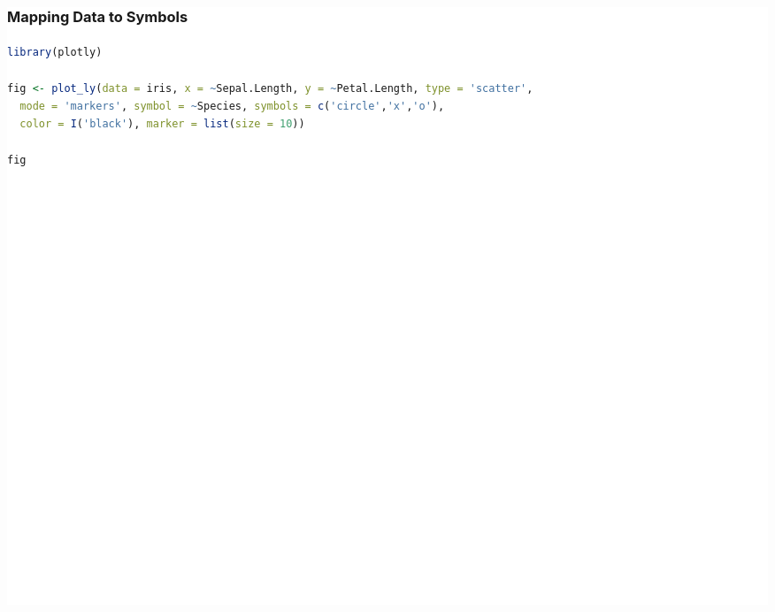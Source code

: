 <script type="application/json" data-for="htmlwidget-3dbd638f07a3950b9886">{"x":{"visdat":{"1b5b3f741d32":["function () ","plotlyVisDat"]},"cur_data":"1b5b3f741d32","attrs":{"1b5b3f741d32":{"x":{},"y":{},"color":{},"colors":["red","blue","green"],"alpha_stroke":1,"sizes":[10,100],"spans":[1,20]}},"layout":{"margin":{"b":40,"l":60,"t":25,"r":10},"xaxis":{"domain":[0,1],"automargin":true,"title":"Sepal.Length"},"yaxis":{"domain":[0,1],"automargin":true,"title":"Petal.Length"},"hovermode":"closest","showlegend":true},"source":"A","config":{"showSendToCloud":false},"data":[{"x":[5.1,4.9,4.7,4.6,5,5.4,4.6,5,4.4,4.9,5.4,4.8,4.8,4.3,5.8,5.7,5.4,5.1,5.7,5.1,5.4,5.1,4.6,5.1,4.8,5,5,5.2,5.2,4.7,4.8,5.4,5.2,5.5,4.9,5,5.5,4.9,4.4,5.1,5,4.5,4.4,5,5.1,4.8,5.1,4.6,5.3,5],"y":[1.4,1.4,1.3,1.5,1.4,1.7,1.4,1.5,1.4,1.5,1.5,1.6,1.4,1.1,1.2,1.5,1.3,1.4,1.7,1.5,1.7,1.5,1,1.7,1.9,1.6,1.6,1.5,1.4,1.6,1.6,1.5,1.5,1.4,1.5,1.2,1.3,1.4,1.3,1.5,1.3,1.3,1.3,1.6,1.9,1.4,1.6,1.4,1.5,1.4],"type":"scatter","mode":"markers","name":"setosa","marker":{"color":"rgba(0,0,255,1)","line":{"color":"rgba(0,0,255,1)"}},"textfont":{"color":"rgba(0,0,255,1)"},"error_y":{"color":"rgba(0,0,255,1)"},"error_x":{"color":"rgba(0,0,255,1)"},"line":{"color":"rgba(0,0,255,1)"},"xaxis":"x","yaxis":"y","frame":null},{"x":[7,6.4,6.9,5.5,6.5,5.7,6.3,4.9,6.6,5.2,5,5.9,6,6.1,5.6,6.7,5.6,5.8,6.2,5.6,5.9,6.1,6.3,6.1,6.4,6.6,6.8,6.7,6,5.7,5.5,5.5,5.8,6,5.4,6,6.7,6.3,5.6,5.5,5.5,6.1,5.8,5,5.6,5.7,5.7,6.2,5.1,5.7],"y":[4.7,4.5,4.9,4,4.6,4.5,4.7,3.3,4.6,3.9,3.5,4.2,4,4.7,3.6,4.4,4.5,4.1,4.5,3.9,4.8,4,4.9,4.7,4.3,4.4,4.8,5,4.5,3.5,3.8,3.7,3.9,5.1,4.5,4.5,4.7,4.4,4.1,4,4.4,4.6,4,3.3,4.2,4.2,4.2,4.3,3,4.1],"type":"scatter","mode":"markers","name":"versicolor","marker":{"color":"rgba(0,255,0,1)","line":{"color":"rgba(0,255,0,1)"}},"textfont":{"color":"rgba(0,255,0,1)"},"error_y":{"color":"rgba(0,255,0,1)"},"error_x":{"color":"rgba(0,255,0,1)"},"line":{"color":"rgba(0,255,0,1)"},"xaxis":"x","yaxis":"y","frame":null},{"x":[6.3,5.8,7.1,6.3,6.5,7.6,4.9,7.3,6.7,7.2,6.5,6.4,6.8,5.7,5.8,6.4,6.5,7.7,7.7,6,6.9,5.6,7.7,6.3,6.7,7.2,6.2,6.1,6.4,7.2,7.4,7.9,6.4,6.3,6.1,7.7,6.3,6.4,6,6.9,6.7,6.9,5.8,6.8,6.7,6.7,6.3,6.5,6.2,5.9],"y":[6,5.1,5.9,5.6,5.8,6.6,4.5,6.3,5.8,6.1,5.1,5.3,5.5,5,5.1,5.3,5.5,6.7,6.9,5,5.7,4.9,6.7,4.9,5.7,6,4.8,4.9,5.6,5.8,6.1,6.4,5.6,5.1,5.6,6.1,5.6,5.5,4.8,5.4,5.6,5.1,5.1,5.9,5.7,5.2,5,5.2,5.4,5.1],"type":"scatter","mode":"markers","name":"virginica","marker":{"color":"rgba(255,0,0,1)","line":{"color":"rgba(255,0,0,1)"}},"textfont":{"color":"rgba(255,0,0,1)"},"error_y":{"color":"rgba(255,0,0,1)"},"error_x":{"color":"rgba(255,0,0,1)"},"line":{"color":"rgba(255,0,0,1)"},"xaxis":"x","yaxis":"y","frame":null}],"highlight":{"on":"plotly_click","persistent":false,"dynamic":false,"selectize":false,"opacityDim":0.2,"selected":{"opacity":1},"debounce":0},"shinyEvents":["plotly_hover","plotly_click","plotly_selected","plotly_relayout","plotly_brushed","plotly_brushing","plotly_clickannotation","plotly_doubleclick","plotly_deselect","plotly_afterplot","plotly_sunburstclick"],"base_url":"https://plot.ly"},"evals":[],"jsHooks":[]}</script>

### Mapping Data to Symbols


```r
library(plotly)

fig <- plot_ly(data = iris, x = ~Sepal.Length, y = ~Petal.Length, type = 'scatter',
  mode = 'markers', symbol = ~Species, symbols = c('circle','x','o'),
  color = I('black'), marker = list(size = 10))

fig
```

<div id="htmlwidget-bfde0abb5601fc40e5b2" style="width:672px;height:480px;" class="plotly html-widget"></div>